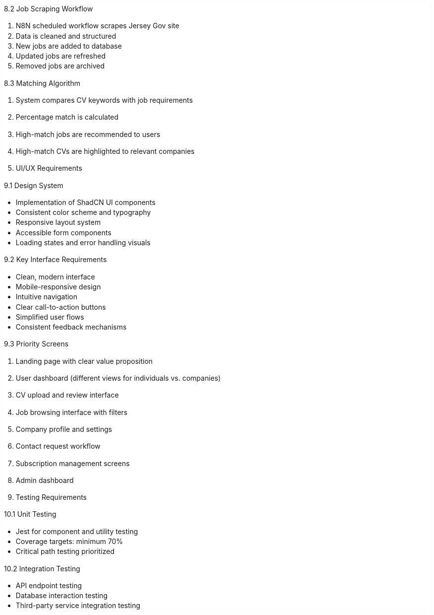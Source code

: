 8.2 Job Scraping Workflow

1. N8N scheduled workflow scrapes Jersey Gov site
2. Data is cleaned and structured
3. New jobs are added to database
4. Updated jobs are refreshed
5. Removed jobs are archived

8.3 Matching Algorithm

1. System compares CV keywords with job requirements
2. Percentage match is calculated
3. High-match jobs are recommended to users
4. High-match CVs are highlighted to relevant companies

9. UI/UX Requirements

9.1 Design System

* Implementation of ShadCN UI components
* Consistent color scheme and typography
* Responsive layout system
* Accessible form components
* Loading states and error handling visuals

9.2 Key Interface Requirements

* Clean, modern interface
* Mobile-responsive design
* Intuitive navigation
* Clear call-to-action buttons
* Simplified user flows
* Consistent feedback mechanisms

9.3 Priority Screens

1. Landing page with clear value proposition
2. User dashboard (different views for individuals vs. companies)
3. CV upload and review interface
4. Job browsing interface with filters
5. Company profile and settings
6. Contact request workflow
7. Subscription management screens
8. Admin dashboard

10. Testing Requirements

10.1 Unit Testing

* Jest for component and utility testing
* Coverage targets: minimum 70%
* Critical path testing prioritized

10.2 Integration Testing

* API endpoint testing
* Database interaction testing
* Third-party service integration testing
